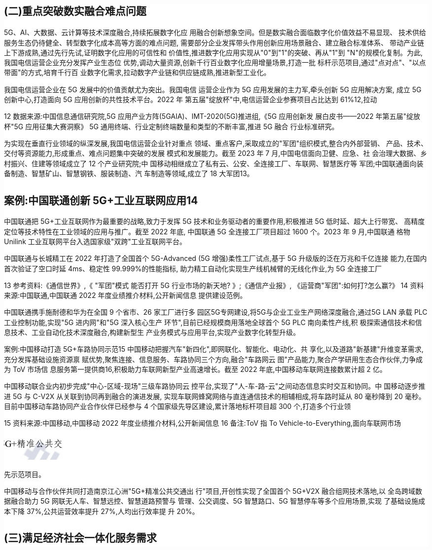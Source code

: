 ## (二)重点突破数实融合难点问题

5G、AI、大数据、云计算等技术深度融合,持续拓展数字化应 用融合创新想象空间。但是数实融合面临数字化价值效益不易显现、 技术供给服务生态仍待健全、转型数字化成本高等方面的难点问题, 需要部分企业发挥带头作用创新应用场景融合、建立融合标准体系、 带动产业链上下游成熟,通过先行先试,证明数字化应用的可信性和 价值性,推进数字化应用实现从"0"到"1"的突破、再从"1"到 "N"的规模化复制。为此,我国电信运营企业充分发挥产业生态位 优势,调动大量资源,创新千行百业数字化应用增量场景,打造一批 标杆示范项目,通过"点对点"、"以点带面"的方式,培育千行百 业数字化需求,拉动数字产业链和供应链成熟,推进新型工业化。

我国电信运营企业在 5G 发展中的价值贡献尤为突出。我国电信 运营企业作为 5G 应用发展的主力军,牵头创新 5G 应用解决方案, 成立 5G 创新中心,打造面向 5G 应用创新的共性技术平台。2022 年 第五届"绽放杯"中,电信运营企业参赛项目占比达到 61%12,拉动

12 数据来源:中国信息通信研究院,5G 应用产业方阵(5GAIA)、IMT-2020(5G)推进组,《5G 应用创新发 展白皮书——2022 年第五届"绽放杯"5G 应用征集大赛洞察》
5G 通用终端、行业定制终端数量和类型的不断丰富,推进 5G 融合 行业标准研究。

为实现在垂直行业领域的纵深发展,我国电信运营企业针对重点 领域、重点客户,采取成立的"军团"组织模式,整合内外部营销、 产品、技术、交付等资源能力,形成重点、难点问题集中突破的发展 模式和发展能力。截至 2023 年 7 月,中国电信面向卫健、应急、社 会治理大数据、乡村振兴、住建等领域成立了 12 个产业研究院;中 国移动相继成立了私有云、公安、全连接工厂、车联网、智慧医疗等 军团;中国联通面向装备制造、智慧矿山、智慧钢铁、服装制造、汽 车制造等领域,成立了 18 大军团13。

## 案例:中国联通创新 5G+工业互联网应用14

中国联通把 5G+工业互联网作为最重要的战略,致力于发挥 5G
技术和业务驱动者的重要作用,积极推进 5G 低时延、超大上行带宽、 高精度定位等技术特性在工业领域的应用与推广。截至 2022 年底, 中国联通 5G 全连接工厂项目超过 1600 个。2023 年 9 月,中国联通 格物 Unilink 工业互联网平台入选国家级"双跨"工业互联网平台。

中国联通与长城精工在 2022 年打造了全国首个 5G-Advanced
(5G 增强)柔性工厂试点,基于 5G 升级版的泛在万兆和千亿连接 能力,在国内首次验证了空口时延 4ms、稳定性 99.999%的性能指标, 助力精工自动化实现生产线机械臂的无线化作业,为 5G 全连接工厂

13 参考资料:《通信世界》,《 "军团"模式 能否打开 5G 行业市场的新天地? 》;《通信产业报》,
《运营商"军团":如何打?怎么赢?》
14 资料来源:中国联通,中国联通 2022 年度业绩推介材料,公开新闻信息
提供建设范例。

中国联通携手施耐德和华为在全国 9 个省市、26 家工厂进行多 园区5G专网建设,将5G与企业工业生产网络深度融合,通过5G LAN 承载 PLC 工业控制功能,实现"5G 进内网"和"5G 深入核心生产 环节",目前已经规模商用落地全球首个 5G PLC 南向柔性产线,积 极探索通信技术和信息技术、工业自动化技术深度融合,构建新型生 产业务模式与应用平台,实现产业数字化转型升级。

案例:中国移动打造 5G+车路协同示范15 中国移动把握汽车"新四化",即网联化、智能化、电动化、共 享化,以及道路"新基建"升维变革需求,充分发挥基础设施资源禀 赋优势,聚焦连接、信息服务、车路协同三个方向,融合"车路网云 图"产品能力,聚合产学研用生态合作伙伴,力争成为 ToV 市场信 息服务第一提供商16,积极助力车联网新型产业高速增长。截至 2022 年底,中国移动车联网连接数累计超 2 亿。

中国移动联合业内初步完成"中心-区域-现场"三级车路协同云 控平台,实现了"人-车-路-云"之间动态信息实时交互和协同。中 国移动逐步推进 5G 与 C-V2X 从关联到协同再到融合的演进发展, 实现车联网蜂窝网络与直连通信技术的相辅相成,将车路时延从 80 毫秒降到 20 毫秒。目前中国移动车路协同产业合作伙伴已经参与 4 个国家级先导区建设,累计落地标杆项目超 300 个,打造多个行业领

15 资料来源:中国移动,中国移动 2022 年度业绩推介材料,公开新闻信息 16 备注:ToV 指 To Vehicle-to-Everything,面向车联网市场

![16_image_0.png](16_image_0.png)

先示范项目。

中国移动与合作伙伴共同打造南京江心洲"5G+精准公共交通出 行"项目,开创性实现了全国首个 5G+V2X 融合组网技术落地,以 全岛跨域数据融合助力 5G 网联无人车、智慧远控、智慧道路预警与 管理、公交调度、5G 智慧路口、5G 智慧停车等多个应用场景,实现 了基础设施成本下降 37%,公共运营效率提升 27%,人均出行效率提 升 20%。

## (三)满足经济社会一体化服务需求
